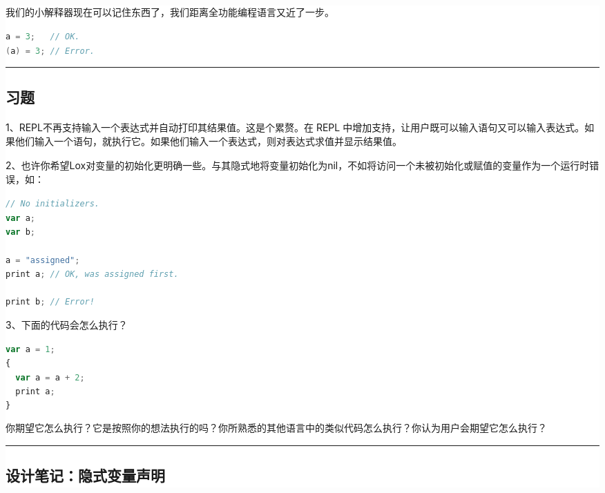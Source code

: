 
我们的小解释器现在可以记住东西了，我们距离全功能编程语言又近了一步。



[^1]: Pascal是一个异类。它区分了过程和函数。函数可以返回值，但过程不能。语言中有一个语句形式用于调用过程，但函数只能在需要表达式的地方被调用。在Pascal中没有表达式语句。
[^2]: 我只想说，BASIC和Python有专门的`print`语句，而且它们是真正的语言。当然，Python确实在3.0中删除了`print`语句。

[^3]: Java不允许使用小写的void作为泛型类型参数，这是因为一些与类型擦除和堆栈有关的隐晦原因。相应的，提供了一个单独的Void类型专门用于此用途，相当于装箱后的void，就像Integer与int的关系。
[^4]: 全局状态的名声不好。当然，过多的全局状态（尤其是可变状态）使维护大型程序变得困难。一个出色的软件工程师会尽量减少使用全局变量。但是，如果你正在拼凑一种简单的编程语言，甚至是在学习第一种语言时，全局变量的简单性会有所帮助。我学习的第一门语言是BASIC，虽然我最后不再使用了，但是在我能够熟练使用计算机完成有趣的工作之前，如果能够不需要考虑作用域规则，这一点很好。
[^5]: 代码块语句的形式类似于表达式中的括号。“块”本身处于“较高”的优先级，并且可以在任何地方使用，如`if`语句的子语句中。而其中*包含的*可以是优先级较低的语句。你可以在块中声明变量或其它名称。通过大括号，你可以在只允许某些语句的位置书写完整的语句语法。
[^6]: Java中称之为**映射**或**哈希映射**。其他语言称它们为**哈希表**、**字典**(Python和c#)、**哈希表**(Ruby和Perl)、**表**(Lua)或**关联数组**(PHP)。很久以前，它们被称为**分散表**。
[^7]: 我关于变量和作用域的原则是，“如果有疑问，参考Scheme的做法”。Scheme的开发人员可能比我们花了更多的时间来考虑变量范围的问题——Scheme的主要目标之一就是向世界介绍词法作用域，所以如果你跟随他们的脚步，就很难出错。Scheme允许在顶层重新定义变量。
[^8]: 当然，这可能不是判断一个数字是奇偶性的最有效方法（更不用说如果传入一个非整数或负数，程序会发生不可控的事情）。忍耐一下吧。
[^9]: 一些静态类型的语言，如Java和C#，通过规定程序的顶层不是一连串的命令式语句来解决这个问题。相应的，它们认为程序是一组同时出现的声明。语言实现在查看任何函数的主体之前，会先声明所有的名字。<br/>像C和Pascal这样的老式语言并不是这样工作的。相反，它们会强制用户添加明确的前向声明，从而在名称完全定义之前先声明它。这是对当时有限的计算能力的一种让步。它们希望能够通过一次文本遍历就编译完一个源文件，因此这些编译器不能在处理函数体之前先收集所有声明。
[^10]: 如果左侧不是有效的赋值目标，我们会报告一个错误，但我们不会抛出该错误，因为解析器并没有处于需要进入恐慌模式和同步的混乱状态。
[^11]: 即使存在不是有效表达式的赋值目标，你也可以使用这个技巧。定义一个**覆盖语法**，一个可以接受所有有效表达式和赋值目标的宽松语法。如果你遇到了`=`，并且左侧不是有效的赋值目标则报告错误。相对地，如果没有遇到`=`，而且左侧不是有效的表达式也报告一个错误。
[^12]: 早在解析一章，我就说过我们要在语法树中表示圆括号表达式，因为我们以后会用到。这就是为什么。我们需要能够区分这些情况：

```java
a = 3;   // OK.
(a) = 3; // Error.
```

[^13]: 与Python和Ruby不同，Lox不做[隐式变量声明](http://craftinginterpreters.com/statements-and-state.html#design-note)。
[^14]: “词法”来自希腊语“ lexikos”，意思是“与单词有关”。 当我们在编程语言中使用它时，通常意味着您无需执行任何操作即可从源代码本身中获取到一些东西。词法作用域是随着ALGOL出现的。早期的语言通常是动态作用域的。当时的计算机科学家认为，动态作用域的执行速度更快。今天，多亏了早期的Scheme研究者，我们知道这不是真的。甚至可以说，情况恰恰相反。变量的动态作用域仍然存在于某些角落。Emacs Lisp默认为变量的动态作用域。Clojure中的[`binding`](http://clojuredocs.org/clojure.core/binding)宏也提供了。JavaScript中普遍不被喜欢的[`with`语句](https://developer.mozilla.org/en-US/docs/Web/JavaScript/Reference/Statements/with)将对象上的属性转换为动态作用域变量。
[^15]: 让`block()`返回原始的语句列表，并在`statement()`方法中将该列表封装在Stmt.Block中，这看起来有点奇怪。我这样做是因为稍后我们会重用`block()`来解析函数体，我们当然不希望函数体被封装在Stmt.Block中。
[^16]: 手动修改和恢复一个可变的`environment`字段感觉很不优雅。另一种经典方法是显式地将环境作为参数传递给每个访问方法。如果要“改变”环境，就在沿树向下递归时传入一个不同的环境。你不必恢复旧的环境，因为新的环境存在于 Java 堆栈中，当解释器从块的访问方法返回时，该环境会被隐式丢弃。我曾考虑过在jlox中这样做，但在每一个访问方法中加入一个环境参数，这有点繁琐和冗长。为了让这本书更简单，我选择了可变字段。



------


## 习题


1、REPL不再支持输入一个表达式并自动打印其结果值。这是个累赘。在 REPL 中增加支持，让用户既可以输入语句又可以输入表达式。如果他们输入一个语句，就执行它。如果他们输入一个表达式，则对表达式求值并显示结果值。


2、也许你希望Lox对变量的初始化更明确一些。与其隐式地将变量初始化为nil，不如将访问一个未被初始化或赋值的变量作为一个运行时错误，如：

```javascript
// No initializers.
var a;
var b;

a = "assigned";
print a; // OK, was assigned first.

print b; // Error!
```


3、下面的代码会怎么执行？

```javascript
var a = 1;
{
  var a = a + 2;
  print a;
}
```


你期望它怎么执行？它是按照你的想法执行的吗？你所熟悉的其他语言中的类似代码怎么执行？你认为用户会期望它怎么执行？

------


## 设计笔记：隐式变量声明

>
>
>
>
>
>
>
>
>
>
>
